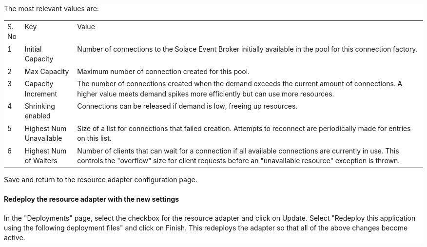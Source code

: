 The most relevant values are:

<table>
    <tr>
      <td>S.No</td>
      <td>Key</td>
      <td>Value</td>
    </tr>
    <tr>
      <td>1</td>
      <td>Initial Capacity</td>
      <td>Number of connections to the Solace Event Broker initially available in the pool for this connection factory.</td>
    </tr>
    <tr>
      <td>2</td>
      <td>Max Capacity</td>
      <td>Maximum number of connection created for this pool.</td>
    </tr>   
    <tr>
      <td>3</td>
      <td>Capacity Increment</td>
      <td>The number of connections created when the demand exceeds the current amount of connections.  A higher value meets demand spikes more efficiently but can use more resources.</td>
    </tr>   
    <tr>
      <td>4</td>
      <td>Shrinking enabled</td>
      <td>Connections can be released if demand is low, freeing up resources.</td>
    </tr>   
    <tr>
      <td>5</td>
      <td>Highest Num Unavailable</td>
      <td>Size of a list for connections that failed creation. Attempts to reconnect are periodically made for entries on this list.</td>
    </tr> 
    <tr>
      <td>6</td>
      <td>Highest Num of Waiters</td>
      <td>Number of clients that can wait for a connection if all available connections are currently in use. This controls the "overflow" size for client requests before an "unavailable resource" exception is thrown.</td>
    </tr>     
</table>

Save and return to the resource adapter configuration page.

#### Redeploy the resource adapter with the new settings

In the "Deployments" page, select the checkbox for the resource adapter and click on Update.  Select "Redeploy this application using the following deployment files" and click on Finish.  This redeploys the adapter so that all of the above changes become active.
